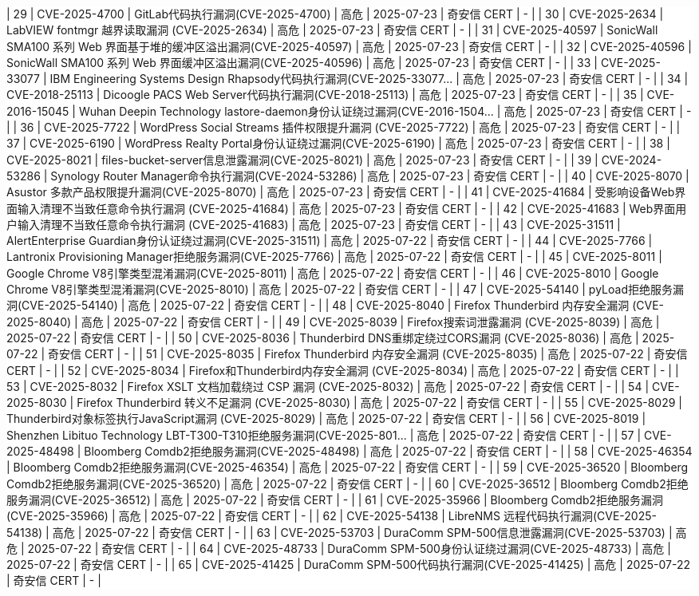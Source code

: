 | 29 | CVE-2025-4700 | GitLab代码执行漏洞(CVE-2025-4700) | 高危 | 2025-07-23 | 奇安信 CERT | - |
| 30 | CVE-2025-2634 | LabVIEW fontmgr 越界读取漏洞 (CVE-2025-2634) | 高危 | 2025-07-23 | 奇安信 CERT | - |
| 31 | CVE-2025-40597 | SonicWall SMA100 系列 Web 界面基于堆的缓冲区溢出漏洞(CVE-2025-40597) | 高危 | 2025-07-23 | 奇安信 CERT | - |
| 32 | CVE-2025-40596 | SonicWall SMA100 系列 Web 界面缓冲区溢出漏洞(CVE-2025-40596) | 高危 | 2025-07-23 | 奇安信 CERT | - |
| 33 | CVE-2025-33077 | IBM Engineering Systems Design Rhapsody代码执行漏洞(CVE-2025-33077... | 高危 | 2025-07-23 | 奇安信 CERT | - |
| 34 | CVE-2018-25113 | Dicoogle PACS Web Server代码执行漏洞(CVE-2018-25113) | 高危 | 2025-07-23 | 奇安信 CERT | - |
| 35 | CVE-2016-15045 | Wuhan Deepin Technology lastore-daemon身份认证绕过漏洞(CVE-2016-1504... | 高危 | 2025-07-23 | 奇安信 CERT | - |
| 36 | CVE-2025-7722 | WordPress Social Streams 插件权限提升漏洞 (CVE-2025-7722) | 高危 | 2025-07-23 | 奇安信 CERT | - |
| 37 | CVE-2025-6190 | WordPress Realty Portal身份认证绕过漏洞(CVE-2025-6190) | 高危 | 2025-07-23 | 奇安信 CERT | - |
| 38 | CVE-2025-8021 | files-bucket-server信息泄露漏洞(CVE-2025-8021) | 高危 | 2025-07-23 | 奇安信 CERT | - |
| 39 | CVE-2024-53286 | Synology Router Manager命令执行漏洞(CVE-2024-53286) | 高危 | 2025-07-23 | 奇安信 CERT | - |
| 40 | CVE-2025-8070 | Asustor 多款产品权限提升漏洞(CVE-2025-8070) | 高危 | 2025-07-23 | 奇安信 CERT | - |
| 41 | CVE-2025-41684 | 受影响设备Web界面输入清理不当致任意命令执行漏洞 (CVE-2025-41684) | 高危 | 2025-07-23 | 奇安信 CERT | - |
| 42 | CVE-2025-41683 | Web界面用户输入清理不当致任意命令执行漏洞 (CVE-2025-41683) | 高危 | 2025-07-23 | 奇安信 CERT | - |
| 43 | CVE-2025-31511 | AlertEnterprise Guardian身份认证绕过漏洞(CVE-2025-31511) | 高危 | 2025-07-22 | 奇安信 CERT | - |
| 44 | CVE-2025-7766 | Lantronix Provisioning Manager拒绝服务漏洞(CVE-2025-7766) | 高危 | 2025-07-22 | 奇安信 CERT | - |
| 45 | CVE-2025-8011 | Google Chrome V8引擎类型混淆漏洞(CVE-2025-8011) | 高危 | 2025-07-22 | 奇安信 CERT | - |
| 46 | CVE-2025-8010 | Google Chrome V8引擎类型混淆漏洞(CVE-2025-8010) | 高危 | 2025-07-22 | 奇安信 CERT | - |
| 47 | CVE-2025-54140 | pyLoad拒绝服务漏洞(CVE-2025-54140) | 高危 | 2025-07-22 | 奇安信 CERT | - |
| 48 | CVE-2025-8040 | Firefox Thunderbird 内存安全漏洞 (CVE-2025-8040) | 高危 | 2025-07-22 | 奇安信 CERT | - |
| 49 | CVE-2025-8039 | Firefox搜索词泄露漏洞 (CVE-2025-8039) | 高危 | 2025-07-22 | 奇安信 CERT | - |
| 50 | CVE-2025-8036 | Thunderbird DNS重绑定绕过CORS漏洞 (CVE-2025-8036) | 高危 | 2025-07-22 | 奇安信 CERT | - |
| 51 | CVE-2025-8035 | Firefox Thunderbird 内存安全漏洞 (CVE-2025-8035) | 高危 | 2025-07-22 | 奇安信 CERT | - |
| 52 | CVE-2025-8034 | Firefox和Thunderbird内存安全漏洞 (CVE-2025-8034) | 高危 | 2025-07-22 | 奇安信 CERT | - |
| 53 | CVE-2025-8032 | Firefox XSLT 文档加载绕过 CSP 漏洞 (CVE-2025-8032) | 高危 | 2025-07-22 | 奇安信 CERT | - |
| 54 | CVE-2025-8030 | Firefox Thunderbird 转义不足漏洞 (CVE-2025-8030) | 高危 | 2025-07-22 | 奇安信 CERT | - |
| 55 | CVE-2025-8029 | Thunderbird对象标签执行JavaScript漏洞 (CVE-2025-8029) | 高危 | 2025-07-22 | 奇安信 CERT | - |
| 56 | CVE-2025-8019 | Shenzhen Libituo Technology LBT-T300-T310拒绝服务漏洞(CVE-2025-801... | 高危 | 2025-07-22 | 奇安信 CERT | - |
| 57 | CVE-2025-48498 | Bloomberg Comdb2拒绝服务漏洞(CVE-2025-48498) | 高危 | 2025-07-22 | 奇安信 CERT | - |
| 58 | CVE-2025-46354 | Bloomberg Comdb2拒绝服务漏洞(CVE-2025-46354) | 高危 | 2025-07-22 | 奇安信 CERT | - |
| 59 | CVE-2025-36520 | Bloomberg Comdb2拒绝服务漏洞(CVE-2025-36520) | 高危 | 2025-07-22 | 奇安信 CERT | - |
| 60 | CVE-2025-36512 | Bloomberg Comdb2拒绝服务漏洞(CVE-2025-36512) | 高危 | 2025-07-22 | 奇安信 CERT | - |
| 61 | CVE-2025-35966 | Bloomberg Comdb2拒绝服务漏洞(CVE-2025-35966) | 高危 | 2025-07-22 | 奇安信 CERT | - |
| 62 | CVE-2025-54138 | LibreNMS 远程代码执行漏洞(CVE-2025-54138) | 高危 | 2025-07-22 | 奇安信 CERT | - |
| 63 | CVE-2025-53703 | DuraComm SPM-500信息泄露漏洞(CVE-2025-53703) | 高危 | 2025-07-22 | 奇安信 CERT | - |
| 64 | CVE-2025-48733 | DuraComm SPM-500身份认证绕过漏洞(CVE-2025-48733) | 高危 | 2025-07-22 | 奇安信 CERT | - |
| 65 | CVE-2025-41425 | DuraComm SPM-500代码执行漏洞(CVE-2025-41425) | 高危 | 2025-07-22 | 奇安信 CERT | - |